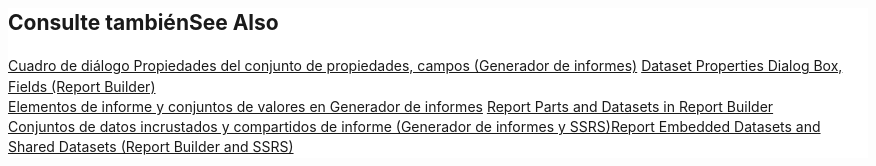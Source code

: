 
  
## <a name="see-also"></a><span data-ttu-id="ab191-205">Consulte también</span><span class="sxs-lookup"><span data-stu-id="ab191-205">See Also</span></span>  
 <span data-ttu-id="ab191-206">[Cuadro de diálogo Propiedades del conjunto de propiedades, campos &#40;Generador de informes&#41;](../dataset-properties-dialog-box-fields-report-builder.md) </span><span class="sxs-lookup"><span data-stu-id="ab191-206">[Dataset Properties Dialog Box, Fields &#40;Report Builder&#41;](../dataset-properties-dialog-box-fields-report-builder.md) </span></span>  
 <span data-ttu-id="ab191-207">[Elementos de informe y conjuntos de valores en Generador de informes](report-parts-and-datasets-in-report-builder.md) </span><span class="sxs-lookup"><span data-stu-id="ab191-207">[Report Parts and Datasets in Report Builder](report-parts-and-datasets-in-report-builder.md) </span></span>  
 [<span data-ttu-id="ab191-208">Conjuntos de datos incrustados y compartidos de informe &#40;Generador de informes y SSRS&#41;</span><span class="sxs-lookup"><span data-stu-id="ab191-208">Report Embedded Datasets and Shared Datasets &#40;Report Builder and SSRS&#41;</span></span>](report-embedded-datasets-and-shared-datasets-report-builder-and-ssrs.md)  
  
  
